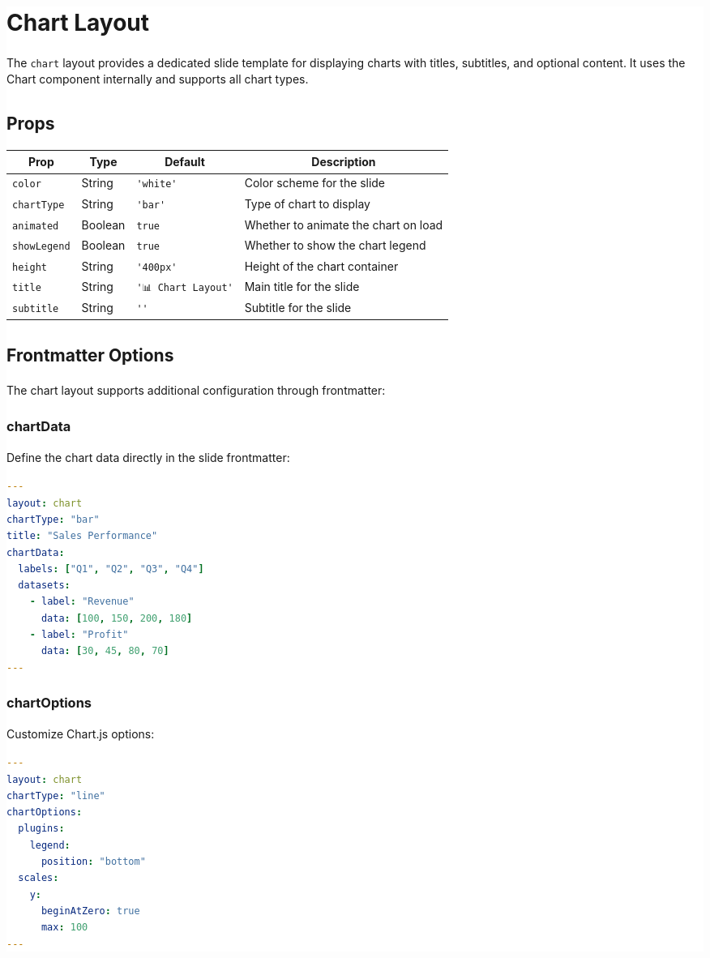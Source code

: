 # Chart Layout

The `chart` layout provides a dedicated slide template for displaying charts with titles, subtitles, and optional content. It uses the Chart component internally and supports all chart types.

## Props

| Prop | Type | Default | Description |
|------|------|---------|-------------|
| `color` | String | `'white'` | Color scheme for the slide |
| `chartType` | String | `'bar'` | Type of chart to display |
| `animated` | Boolean | `true` | Whether to animate the chart on load |
| `showLegend` | Boolean | `true` | Whether to show the chart legend |
| `height` | String | `'400px'` | Height of the chart container |
| `title` | String | `'📊 Chart Layout'` | Main title for the slide |
| `subtitle` | String | `''` | Subtitle for the slide |

## Frontmatter Options

The chart layout supports additional configuration through frontmatter:

### chartData
Define the chart data directly in the slide frontmatter:

```yaml
---
layout: chart
chartType: "bar"
title: "Sales Performance"
chartData:
  labels: ["Q1", "Q2", "Q3", "Q4"]
  datasets:
    - label: "Revenue"
      data: [100, 150, 200, 180]
    - label: "Profit"
      data: [30, 45, 80, 70]
---
```

### chartOptions
Customize Chart.js options:

```yaml
---
layout: chart
chartType: "line"
chartOptions:
  plugins:
    legend:
      position: "bottom"
  scales:
    y:
      beginAtZero: true
      max: 100
---
```
